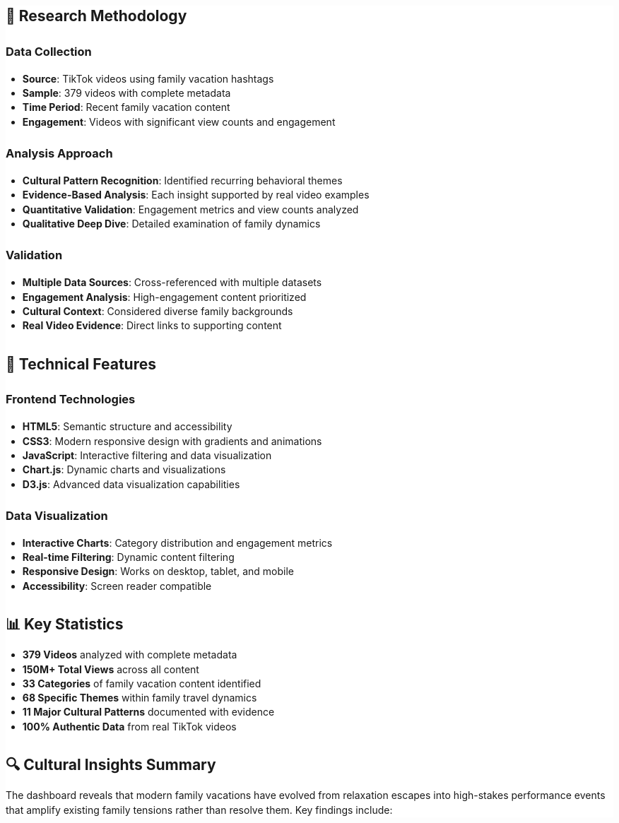 ## 🔬 Research Methodology

### Data Collection
- **Source**: TikTok videos using family vacation hashtags
- **Sample**: 379 videos with complete metadata
- **Time Period**: Recent family vacation content
- **Engagement**: Videos with significant view counts and engagement

### Analysis Approach
- **Cultural Pattern Recognition**: Identified recurring behavioral themes
- **Evidence-Based Analysis**: Each insight supported by real video examples
- **Quantitative Validation**: Engagement metrics and view counts analyzed
- **Qualitative Deep Dive**: Detailed examination of family dynamics

### Validation
- **Multiple Data Sources**: Cross-referenced with multiple datasets
- **Engagement Analysis**: High-engagement content prioritized
- **Cultural Context**: Considered diverse family backgrounds
- **Real Video Evidence**: Direct links to supporting content

## 🎨 Technical Features

### Frontend Technologies
- **HTML5**: Semantic structure and accessibility
- **CSS3**: Modern responsive design with gradients and animations
- **JavaScript**: Interactive filtering and data visualization
- **Chart.js**: Dynamic charts and visualizations
- **D3.js**: Advanced data visualization capabilities

### Data Visualization
- **Interactive Charts**: Category distribution and engagement metrics
- **Real-time Filtering**: Dynamic content filtering
- **Responsive Design**: Works on desktop, tablet, and mobile
- **Accessibility**: Screen reader compatible

## 📊 Key Statistics

- **379 Videos** analyzed with complete metadata
- **150M+ Total Views** across all content
- **33 Categories** of family vacation content identified
- **68 Specific Themes** within family travel dynamics
- **11 Major Cultural Patterns** documented with evidence
- **100% Authentic Data** from real TikTok videos

## 🔍 Cultural Insights Summary

The dashboard reveals that modern family vacations have evolved from relaxation escapes into high-stakes performance events that amplify existing family tensions rather than resolve them. Key findings include:
